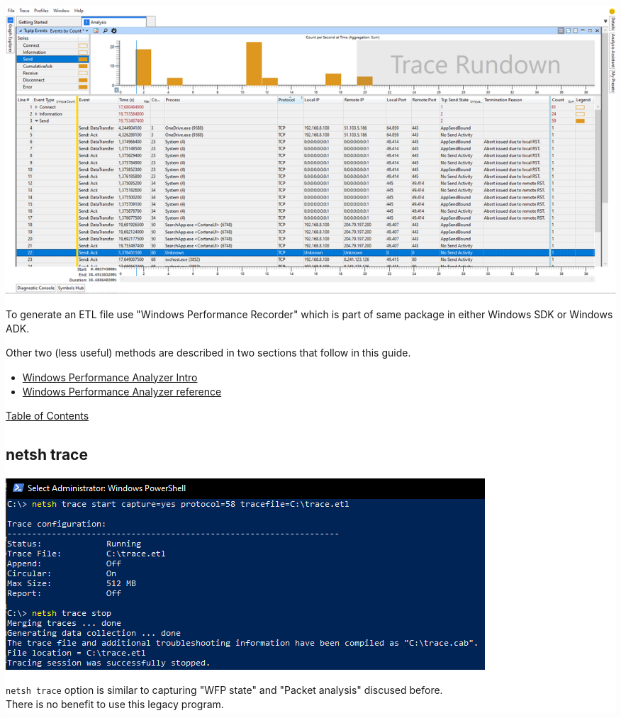 ![Alternate text](Screenshots/TraceAnalyze.png)

To generate an ETL file use "Windows Performance Recorder" which is part of same package in either
Windows SDK or Windows ADK.

Other two (less useful) methods are described in two sections that follow in this guide.

- [Windows Performance Analyzer Intro][intro wpa]
- [Windows Performance Analyzer reference][ref wpa]

[Table of Contents](#table-of-contents)

## netsh trace

![Alternate text](Screenshots/netsh.png)

`netsh trace` option is similar to capturing "WFP state" and "Packet analysis" discused before.\
There is no benefit to use this legacy program.


[ref process monitor]: https://docs.microsoft.com/en-us/sysinternals/downloads/procmon
[ref WFP]: https://docs.microsoft.com/en-us/windows/win32/fwp/about-windows-filtering-platform "Visit Microsoft docs"
[ref WFP audit]: https://docs.microsoft.com/en-us/windows/win32/fwp/auditing-and-logging "Visit Microsoft docs"
[WFP audit connection]: https://docs.microsoft.com/en-us/windows/security/threat-protection/auditing/audit-filtering-platform-connection "Visit Microsoft docs"
[WFP audit drop]: https://docs.microsoft.com/en-us/windows/security/threat-protection/auditing/audit-filtering-platform-packet-drop "Visit Microsoft docs"
[ref mtail]: http://ophilipp.free.fr/op_tail.htm
[ref event log]: https://docs.microsoft.com/en-us/windows/win32/eventlog/event-logging "Visit Microsoft docs"
[ref firewall]: https://docs.microsoft.com/en-us/windows/security/threat-protection/windows-firewall/windows-firewall-with-advanced-security "Visit Microsoft docs"
[ref firewall old]: https://docs.microsoft.com/en-us/previous-versions/windows/desktop/ics/portal
[ref tcpview]: https://docs.microsoft.com/en-us/sysinternals/downloads/tcpview "Visit Microsoft docs"
[ref netstat]: https://docs.microsoft.com/en-us/windows-server/administration/windows-commands/netstat "Visit Microsoft docs"
[windows sdk]: https://developer.microsoft.com/en-us/windows/downloads/windows-10-sdk
[windwos adk]: https://docs.microsoft.com/en-us/windows-hardware/get-started/adk-install "Visit Microsoft docs"
[intro wpa]: https://devblogs.microsoft.com/performance-diagnostics/wpa-intro
[ref wpa]: https://docs.microsoft.com/en-us/windows-hardware/test/wpt/windows-performance-analyzer "Visit Microsoft docs"
[protocol list]: https://www.iana.org/assignments/protocol-numbers/protocol-numbers.xhtml
[netsh]: https://docs.microsoft.com/en-us/previous-versions/windows/it-pro/windows-server-2012-R2-and-2012/jj129382(v=ws.11) "Visit Microsoft docs"
[ref netsh]: https://docs.microsoft.com/en-us/windows-server/networking/technologies/netsh/netsh-contexts "Visit Microsoft docs"
[ref netevent]: https://docs.microsoft.com/en-us/powershell/module/neteventpacketcapture/?view=win10-ps "Visit Microsoft docs"